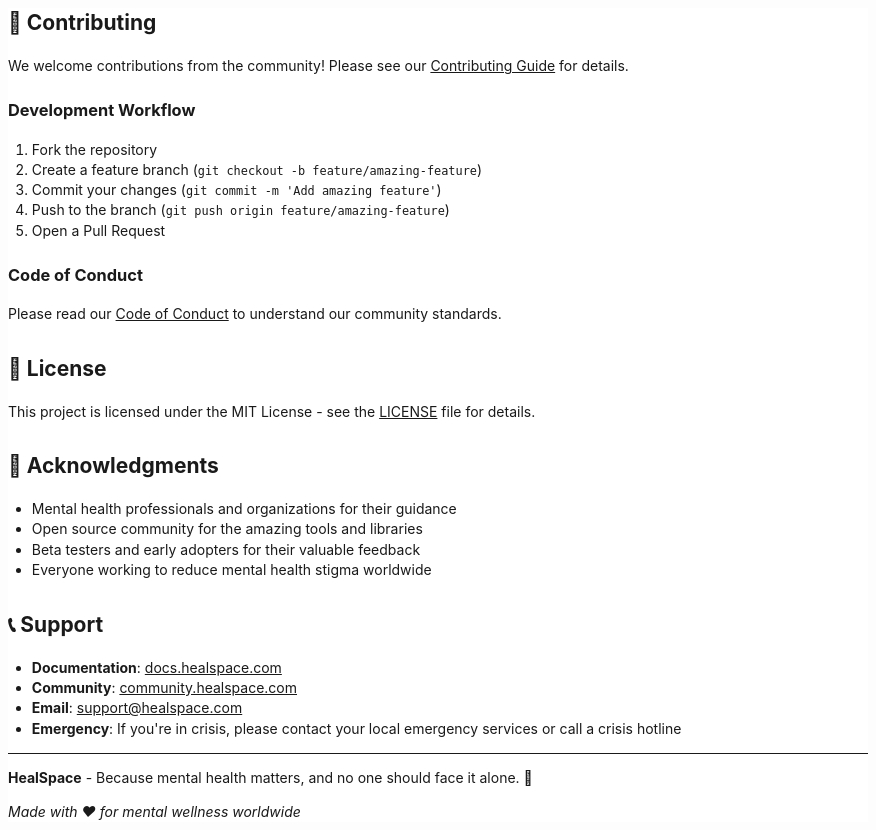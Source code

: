## 🤝 Contributing

We welcome contributions from the community! Please see our [Contributing Guide](CONTRIBUTING.md) for details.

### Development Workflow

1. Fork the repository
2. Create a feature branch (`git checkout -b feature/amazing-feature`)
3. Commit your changes (`git commit -m 'Add amazing feature'`)
4. Push to the branch (`git push origin feature/amazing-feature`)
5. Open a Pull Request

### Code of Conduct

Please read our [Code of Conduct](CODE_OF_CONDUCT.md) to understand our community standards.

## 📄 License

This project is licensed under the MIT License - see the [LICENSE](LICENSE) file for details.

## 🙏 Acknowledgments

- Mental health professionals and organizations for their guidance
- Open source community for the amazing tools and libraries
- Beta testers and early adopters for their valuable feedback
- Everyone working to reduce mental health stigma worldwide

## 📞 Support

- **Documentation**: [docs.healspace.com](https://docs.healspace.com)
- **Community**: [community.healspace.com](https://community.healspace.com)
- **Email**: support@healspace.com
- **Emergency**: If you're in crisis, please contact your local emergency services or call a crisis hotline

---

**HealSpace** - Because mental health matters, and no one should face it alone. 💚

*Made with ❤️ for mental wellness worldwide*
